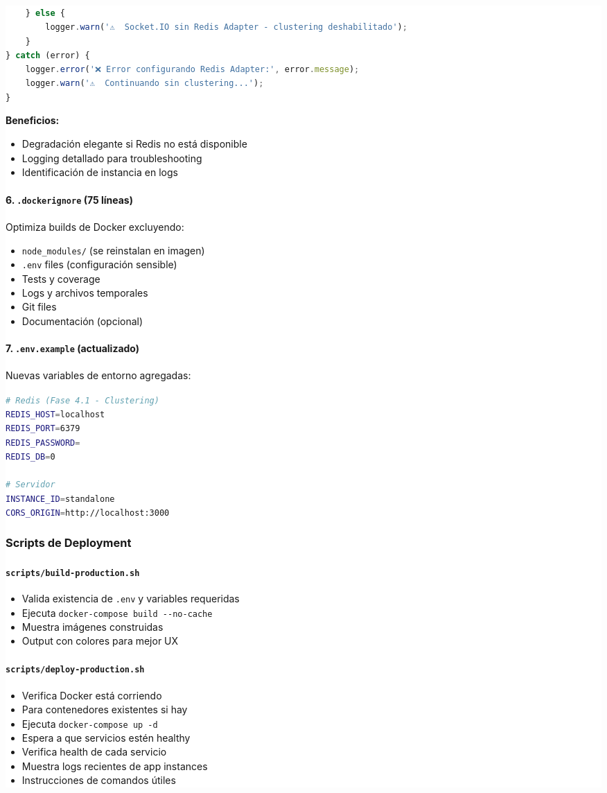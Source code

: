 ```javascript
    } else {
        logger.warn('⚠️  Socket.IO sin Redis Adapter - clustering deshabilitado');
    }
} catch (error) {
    logger.error('❌ Error configurando Redis Adapter:', error.message);
    logger.warn('⚠️  Continuando sin clustering...');
}
```

**Beneficios:**
- Degradación elegante si Redis no está disponible
- Logging detallado para troubleshooting
- Identificación de instancia en logs

#### 6. `.dockerignore` (75 líneas)
Optimiza builds de Docker excluyendo:
- `node_modules/` (se reinstalan en imagen)
- `.env` files (configuración sensible)
- Tests y coverage
- Logs y archivos temporales
- Git files
- Documentación (opcional)

#### 7. `.env.example` (actualizado)
Nuevas variables de entorno agregadas:
```bash
# Redis (Fase 4.1 - Clustering)
REDIS_HOST=localhost
REDIS_PORT=6379
REDIS_PASSWORD=
REDIS_DB=0

# Servidor
INSTANCE_ID=standalone
CORS_ORIGIN=http://localhost:3000
```

### Scripts de Deployment

#### `scripts/build-production.sh`
- Valida existencia de `.env` y variables requeridas
- Ejecuta `docker-compose build --no-cache`
- Muestra imágenes construidas
- Output con colores para mejor UX

#### `scripts/deploy-production.sh`
- Verifica Docker está corriendo
- Para contenedores existentes si hay
- Ejecuta `docker-compose up -d`
- Espera a que servicios estén healthy
- Verifica health de cada servicio
- Muestra logs recientes de app instances
- Instrucciones de comandos útiles

